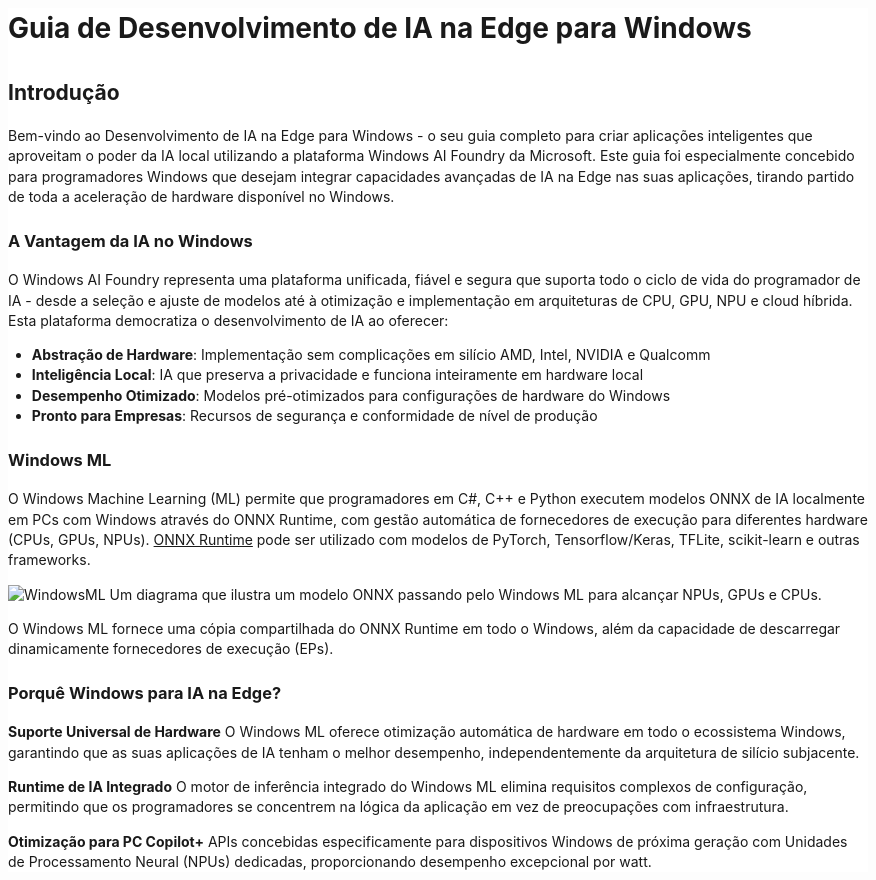 
# Guia de Desenvolvimento de IA na Edge para Windows

## Introdução

Bem-vindo ao Desenvolvimento de IA na Edge para Windows - o seu guia completo para criar aplicações inteligentes que aproveitam o poder da IA local utilizando a plataforma Windows AI Foundry da Microsoft. Este guia foi especialmente concebido para programadores Windows que desejam integrar capacidades avançadas de IA na Edge nas suas aplicações, tirando partido de toda a aceleração de hardware disponível no Windows.

### A Vantagem da IA no Windows

O Windows AI Foundry representa uma plataforma unificada, fiável e segura que suporta todo o ciclo de vida do programador de IA - desde a seleção e ajuste de modelos até à otimização e implementação em arquiteturas de CPU, GPU, NPU e cloud híbrida. Esta plataforma democratiza o desenvolvimento de IA ao oferecer:

- **Abstração de Hardware**: Implementação sem complicações em silício AMD, Intel, NVIDIA e Qualcomm
- **Inteligência Local**: IA que preserva a privacidade e funciona inteiramente em hardware local
- **Desempenho Otimizado**: Modelos pré-otimizados para configurações de hardware do Windows
- **Pronto para Empresas**: Recursos de segurança e conformidade de nível de produção

### Windows ML 
O Windows Machine Learning (ML) permite que programadores em C#, C++ e Python executem modelos ONNX de IA localmente em PCs com Windows através do ONNX Runtime, com gestão automática de fornecedores de execução para diferentes hardware (CPUs, GPUs, NPUs). [ONNX Runtime](https://onnxruntime.ai/docs/) pode ser utilizado com modelos de PyTorch, Tensorflow/Keras, TFLite, scikit-learn e outras frameworks.


![WindowsML Um diagrama que ilustra um modelo ONNX passando pelo Windows ML para alcançar NPUs, GPUs e CPUs.](https://learn.microsoft.com/en-us/windows/ai/images/winml-diagram.png)

O Windows ML fornece uma cópia compartilhada do ONNX Runtime em todo o Windows, além da capacidade de descarregar dinamicamente fornecedores de execução (EPs).

### Porquê Windows para IA na Edge?

**Suporte Universal de Hardware**
O Windows ML oferece otimização automática de hardware em todo o ecossistema Windows, garantindo que as suas aplicações de IA tenham o melhor desempenho, independentemente da arquitetura de silício subjacente.

**Runtime de IA Integrado**
O motor de inferência integrado do Windows ML elimina requisitos complexos de configuração, permitindo que os programadores se concentrem na lógica da aplicação em vez de preocupações com infraestrutura.

**Otimização para PC Copilot+**
APIs concebidas especificamente para dispositivos Windows de próxima geração com Unidades de Processamento Neural (NPUs) dedicadas, proporcionando desempenho excepcional por watt.
